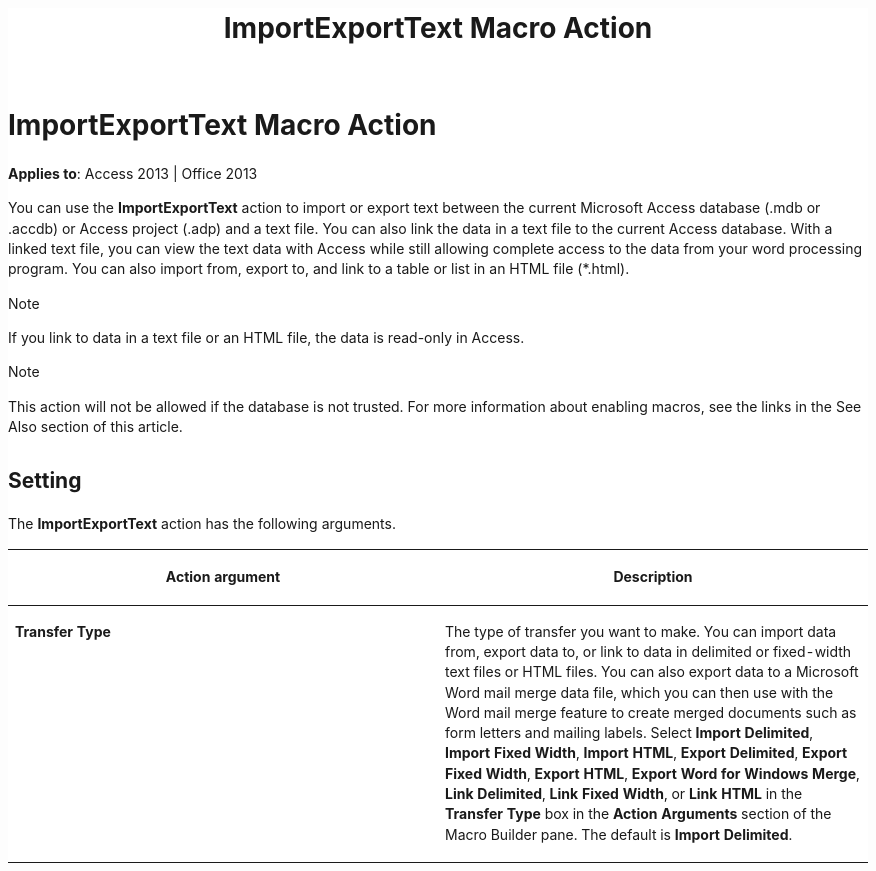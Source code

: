 ﻿---
title: ImportExportText Macro Action
TOCTitle: ImportExportText Macro Action
ms:assetid: 366fa095-6f09-7c22-e734-bfa585cfe79e
ms:mtpsurl: https://msdn.microsoft.com/library/Ff192475(v=office.15)
ms:contentKeyID: 48544171
ms.date: 09/18/2015
mtps_version: v=office.15
f1_keywords:
- vbaac10.chm168097
f1_categories:
- Office.Version=v15
---

# ImportExportText Macro Action


**Applies to**: Access 2013 | Office 2013

You can use the **ImportExportText** action to import or export text between the current Microsoft Access database (.mdb or .accdb) or Access project (.adp) and a text file. You can also link the data in a text file to the current Access database. With a linked text file, you can view the text data with Access while still allowing complete access to the data from your word processing program. You can also import from, export to, and link to a table or list in an HTML file (\*.html).


> [!NOTE]
> <P>If you link to data in a text file or an HTML file, the data is read-only in Access.</P>




> [!NOTE]
> <P>This action will not be allowed if the database is not trusted. For more information about enabling macros, see the links in the See Also section of this article.</P>



## Setting

The **ImportExportText** action has the following arguments.

<table>
<colgroup>
<col style="width: 50%" />
<col style="width: 50%" />
</colgroup>
<thead>
<tr class="header">
<th><p>Action argument</p></th>
<th><p>Description</p></th>
</tr>
</thead>
<tbody>
<tr class="odd">
<td><p><strong>Transfer Type</strong></p></td>
<td><p>The type of transfer you want to make. You can import data from, export data to, or link to data in delimited or fixed-width text files or HTML files. You can also export data to a Microsoft Word mail merge data file, which you can then use with the Word mail merge feature to create merged documents such as form letters and mailing labels. Select <strong>Import Delimited</strong>, <strong>Import Fixed Width</strong>, <strong>Import HTML</strong>, <strong>Export Delimited</strong>, <strong>Export Fixed Width</strong>, <strong>Export HTML</strong>, <strong>Export Word for Windows Merge</strong>, <strong>Link Delimited</strong>, <strong>Link Fixed Width</strong>, or <strong>Link HTML</strong> in the <strong>Transfer Type</strong> box in the <strong>Action Arguments</strong> section of the Macro Builder pane. The default is <strong>Import Delimited</strong>.</p>

